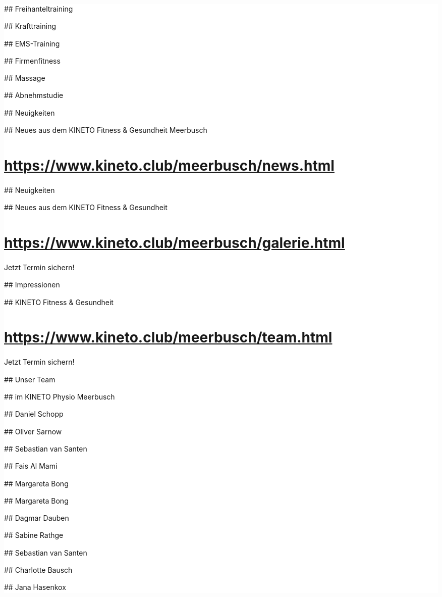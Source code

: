 \#\# Freihanteltraining

\#\# Krafttraining

\#\# EMS\-Training

\#\# Firmenfitness

\#\# Massage

\#\# Abnehmstudie

\#\# Neuigkeiten

\#\# Neues aus dem KINETO Fitness \& Gesundheit Meerbusch
# https://www.kineto.club/meerbusch/news.html


\#\# Neuigkeiten

\#\# Neues aus dem KINETO Fitness \& Gesundheit
# https://www.kineto.club/meerbusch/galerie.html


Jetzt Termin sichern!

\#\# Impressionen

\#\# KINETO Fitness \& Gesundheit
# https://www.kineto.club/meerbusch/team.html


Jetzt Termin sichern!

\#\# Unser Team

\#\# im KINETO Physio Meerbusch

\#\# Daniel Schopp

\#\# Oliver Sarnow

\#\# Sebastian van Santen

\#\# Fais Al Mami

\#\# Margareta Bong

\#\# Margareta Bong

\#\# Dagmar Dauben

\#\# Sabine Rathge

\#\# Sebastian van Santen

\#\# Charlotte Bausch

\#\# Jana Hasenkox
